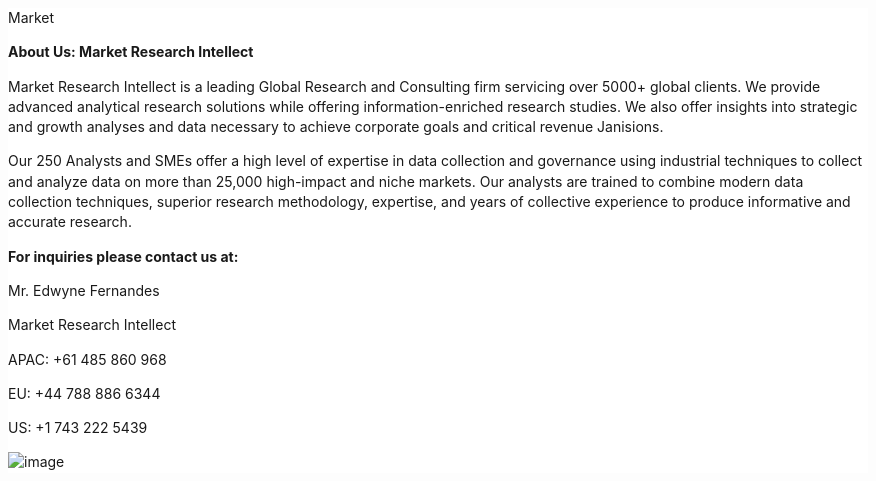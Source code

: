 Market</a></span></p><p><strong><span class="font-[700]">About Us: Market Research Intellect</span></strong></p><p><span class="">Market Research Intellect is a leading Global Research and Consulting firm servicing over 5000+ global clients. We provide advanced analytical research solutions while offering information-enriched research studies.&nbsp;</span>We also offer insights into strategic and growth analyses and data necessary to achieve corporate goals and critical revenue Janisions.</p><p><span class="">Our 250 Analysts and SMEs offer a high level of expertise in data collection and governance using industrial techniques to collect and analyze data on more than 25,000 high-impact and niche markets. Our analysts are trained to combine modern data collection techniques, superior research methodology, expertise, and years of collective experience to produce informative and accurate research.</span></p><p><strong>For inquiries please contact us at:</strong></p><p>Mr. Edwyne Fernandes</p><p>Market Research Intellect</p><p>APAC: +61 485 860 968</p><p>EU: +44 788 886 6344</p><p>US: +1 743 222 5439</p>
![image](https://github.com/user-attachments/assets/60ec8f3c-2c8e-4a1f-8eb0-5d0da18f5cc3)

